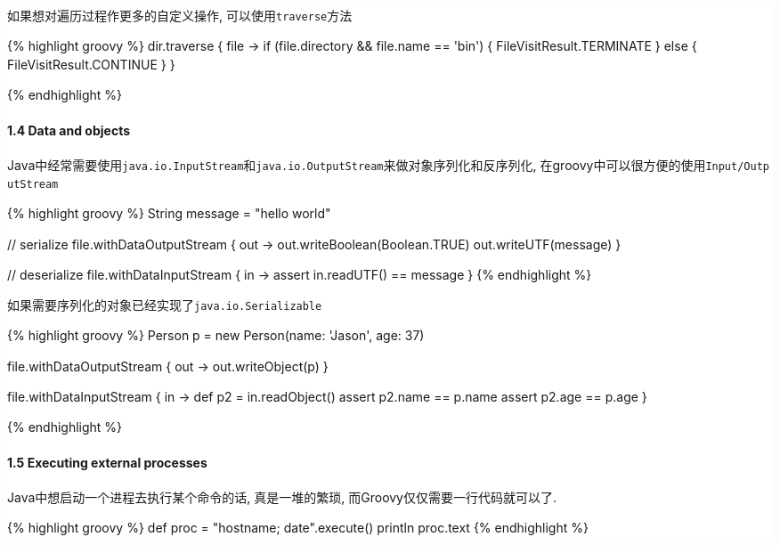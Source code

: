 如果想对遍历过程作更多的自定义操作, 可以使用`traverse`方法

{% highlight groovy %}
dir.traverse { file ->
  if (file.directory && file.name == 'bin') {
    FileVisitResult.TERMINATE
  } else {
    FileVisitResult.CONTINUE
  }
}

{% endhighlight %}

#### 1.4 Data and objects

Java中经常需要使用`java.io.InputStream`和`java.io.OutputStream`来做对象序列化和反序列化, 在groovy中可以很方便的使用`Input/OutputStream`

{% highlight groovy %}
String message = "hello world"

// serialize
file.withDataOutputStream { out ->
  out.writeBoolean(Boolean.TRUE)
  out.writeUTF(message)
}

// deserialize
file.withDataInputStream { in ->
  assert in.readUTF() == message
}
{% endhighlight %}

如果需要序列化的对象已经实现了`java.io.Serializable`

{% highlight groovy %}
Person p = new Person(name: 'Jason',  age: 37)

file.withDataOutputStream { out ->
  out.writeObject(p)
}

file.withDataInputStream { in ->
  def p2 = in.readObject()
  assert p2.name == p.name
  assert p2.age == p.age
}

{% endhighlight %}

#### 1.5 Executing external processes

Java中想启动一个进程去执行某个命令的话, 真是一堆的繁琐, 而Groovy仅仅需要一行代码就可以了.

{% highlight groovy %}
def proc = "hostname; date".execute()
println proc.text
{% endhighlight %}
